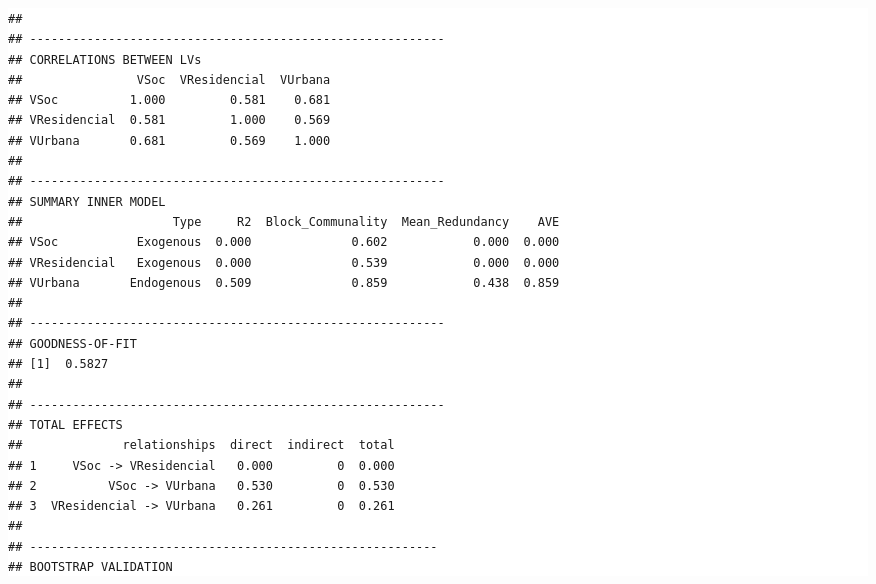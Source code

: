    ## 
    ## ---------------------------------------------------------- 
    ## CORRELATIONS BETWEEN LVs 
    ##                VSoc  VResidencial  VUrbana
    ## VSoc          1.000         0.581    0.681
    ## VResidencial  0.581         1.000    0.569
    ## VUrbana       0.681         0.569    1.000
    ## 
    ## ---------------------------------------------------------- 
    ## SUMMARY INNER MODEL 
    ##                     Type     R2  Block_Communality  Mean_Redundancy    AVE
    ## VSoc           Exogenous  0.000              0.602            0.000  0.000
    ## VResidencial   Exogenous  0.000              0.539            0.000  0.000
    ## VUrbana       Endogenous  0.509              0.859            0.438  0.859
    ## 
    ## ---------------------------------------------------------- 
    ## GOODNESS-OF-FIT 
    ## [1]  0.5827
    ## 
    ## ---------------------------------------------------------- 
    ## TOTAL EFFECTS 
    ##              relationships  direct  indirect  total
    ## 1     VSoc -> VResidencial   0.000         0  0.000
    ## 2          VSoc -> VUrbana   0.530         0  0.530
    ## 3  VResidencial -> VUrbana   0.261         0  0.261
    ## 
    ## --------------------------------------------------------- 
    ## BOOTSTRAP VALIDATION 